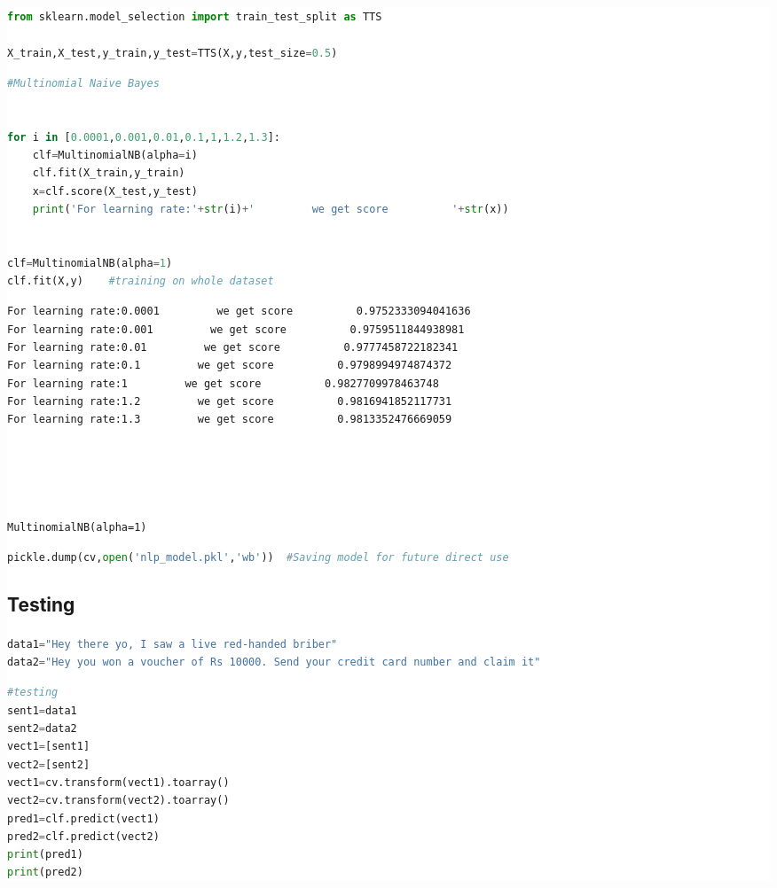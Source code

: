 
```python
from sklearn.model_selection import train_test_split as TTS

X_train,X_test,y_train,y_test=TTS(X,y,test_size=0.5)
```


```python
#Multinomial Naive Bayes


for i in [0.0001,0.001,0.01,0.1,1,1.2,1.3]:
    clf=MultinomialNB(alpha=i)
    clf.fit(X_train,y_train)
    x=clf.score(X_test,y_test)
    print('For learning rate:'+str(i)+'         we get score          '+str(x))
    

clf=MultinomialNB(alpha=1)
clf.fit(X,y)    #training on whole dataset
```

    For learning rate:0.0001         we get score          0.9752333094041636
    For learning rate:0.001         we get score          0.9759511844938981
    For learning rate:0.01         we get score          0.9777458722182341
    For learning rate:0.1         we get score          0.9798994974874372
    For learning rate:1         we get score          0.9827709978463748
    For learning rate:1.2         we get score          0.9816941852117731
    For learning rate:1.3         we get score          0.9813352476669059
    




    MultinomialNB(alpha=1)




```python
pickle.dump(cv,open('nlp_model.pkl','wb'))  #Saving model for future direct use
```

## Testing


```python
data1="Hey there yo, I saw a live red-handed briber"
data2="Hey you won a voucher of Rs 10000. Send your credit card number and claim it"
```


```python
#testing
sent1=data1
sent2=data2
vect1=[sent1]
vect2=[sent2]
vect1=cv.transform(vect1).toarray()
vect2=cv.transform(vect2).toarray()
pred1=clf.predict(vect1)
pred2=clf.predict(vect2)
print(pred1)
print(pred2)

```
